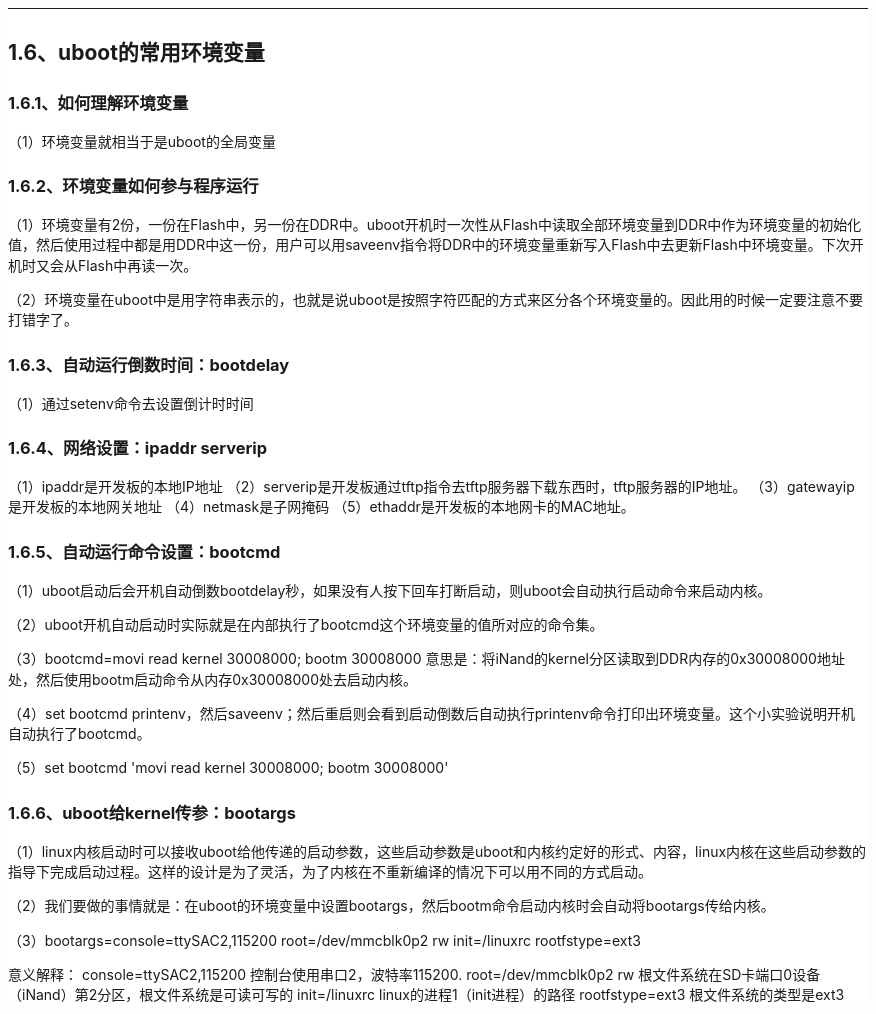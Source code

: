 ****

## 1.6、uboot的常用环境变量

### 1.6.1、如何理解环境变量

（1）环境变量就相当于是uboot的全局变量

### 1.6.2、环境变量如何参与程序运行

（1）环境变量有2份，一份在Flash中，另一份在DDR中。uboot开机时一次性从Flash中读取全部环境变量到DDR中作为环境变量的初始化值，然后使用过程中都是用DDR中这一份，用户可以用saveenv指令将DDR中的环境变量重新写入Flash中去更新Flash中环境变量。下次开机时又会从Flash中再读一次。

（2）环境变量在uboot中是用字符串表示的，也就是说uboot是按照字符匹配的方式来区分各个环境变量的。因此用的时候一定要注意不要打错字了。

### 1.6.3、自动运行倒数时间：bootdelay

（1）通过setenv命令去设置倒计时时间

### 1.6.4、网络设置：ipaddr serverip 

（1）ipaddr是开发板的本地IP地址
（2）serverip是开发板通过tftp指令去tftp服务器下载东西时，tftp服务器的IP地址。
（3）gatewayip是开发板的本地网关地址
（4）netmask是子网掩码
（5）ethaddr是开发板的本地网卡的MAC地址。

### 1.6.5、自动运行命令设置：bootcmd

（1）uboot启动后会开机自动倒数bootdelay秒，如果没有人按下回车打断启动，则uboot会自动执行启动命令来启动内核。

（2）uboot开机自动启动时实际就是在内部执行了bootcmd这个环境变量的值所对应的命令集。

（3）bootcmd=movi read kernel 30008000; bootm 30008000   意思是：将iNand的kernel分区读取到DDR内存的0x30008000地址处，然后使用bootm启动命令从内存0x30008000处去启动内核。

（4）set bootcmd printenv，然后saveenv；然后重启则会看到启动倒数后自动执行printenv命令打印出环境变量。这个小实验说明开机自动执行了bootcmd。

（5）set bootcmd 'movi read kernel 30008000; bootm 30008000'

### 1.6.6、uboot给kernel传参：bootargs

（1）linux内核启动时可以接收uboot给他传递的启动参数，这些启动参数是uboot和内核约定好的形式、内容，linux内核在这些启动参数的指导下完成启动过程。这样的设计是为了灵活，为了内核在不重新编译的情况下可以用不同的方式启动。

（2）我们要做的事情就是：在uboot的环境变量中设置bootargs，然后bootm命令启动内核时会自动将bootargs传给内核。

（3）bootargs=console=ttySAC2,115200 root=/dev/mmcblk0p2 rw init=/linuxrc rootfstype=ext3			

意义解释：
console=ttySAC2,115200	控制台使用串口2，波特率115200.
root=/dev/mmcblk0p2	rw	根文件系统在SD卡端口0设备（iNand）第2分区，根文件系统是可读可写的
init=/linuxrc			linux的进程1（init进程）的路径
rootfstype=ext3			根文件系统的类型是ext3
